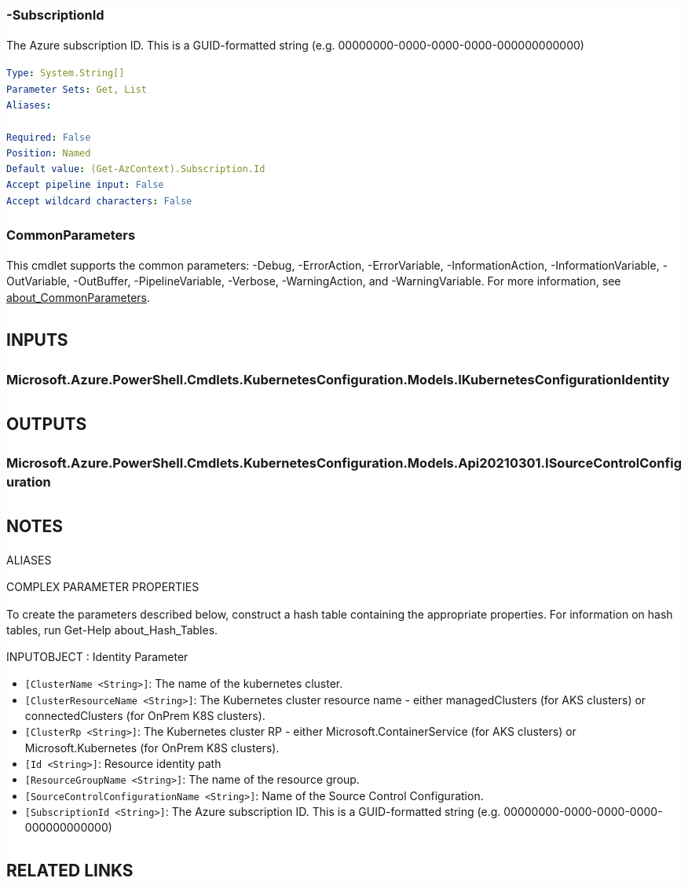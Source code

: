 ### -SubscriptionId
The Azure subscription ID.
This is a GUID-formatted string (e.g.
00000000-0000-0000-0000-000000000000)

```yaml
Type: System.String[]
Parameter Sets: Get, List
Aliases:

Required: False
Position: Named
Default value: (Get-AzContext).Subscription.Id
Accept pipeline input: False
Accept wildcard characters: False
```

### CommonParameters
This cmdlet supports the common parameters: -Debug, -ErrorAction, -ErrorVariable, -InformationAction, -InformationVariable, -OutVariable, -OutBuffer, -PipelineVariable, -Verbose, -WarningAction, and -WarningVariable. For more information, see [about_CommonParameters](http://go.microsoft.com/fwlink/?LinkID=113216).

## INPUTS

### Microsoft.Azure.PowerShell.Cmdlets.KubernetesConfiguration.Models.IKubernetesConfigurationIdentity

## OUTPUTS

### Microsoft.Azure.PowerShell.Cmdlets.KubernetesConfiguration.Models.Api20210301.ISourceControlConfiguration

## NOTES

ALIASES

COMPLEX PARAMETER PROPERTIES

To create the parameters described below, construct a hash table containing the appropriate properties. For information on hash tables, run Get-Help about_Hash_Tables.


INPUTOBJECT <IKubernetesConfigurationIdentity>: Identity Parameter
  - `[ClusterName <String>]`: The name of the kubernetes cluster.
  - `[ClusterResourceName <String>]`: The Kubernetes cluster resource name - either managedClusters (for AKS clusters) or connectedClusters (for OnPrem K8S clusters).
  - `[ClusterRp <String>]`: The Kubernetes cluster RP - either Microsoft.ContainerService (for AKS clusters) or Microsoft.Kubernetes (for OnPrem K8S clusters).
  - `[Id <String>]`: Resource identity path
  - `[ResourceGroupName <String>]`: The name of the resource group.
  - `[SourceControlConfigurationName <String>]`: Name of the Source Control Configuration.
  - `[SubscriptionId <String>]`: The Azure subscription ID. This is a GUID-formatted string (e.g. 00000000-0000-0000-0000-000000000000)

## RELATED LINKS

